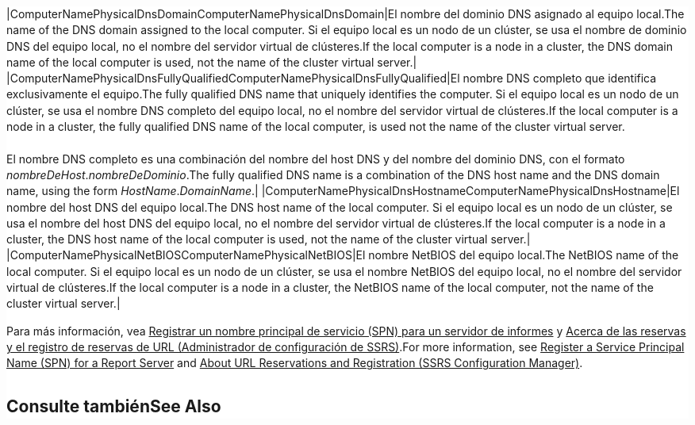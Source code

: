 |<span data-ttu-id="b34fe-330">ComputerNamePhysicalDnsDomain</span><span class="sxs-lookup"><span data-stu-id="b34fe-330">ComputerNamePhysicalDnsDomain</span></span>|<span data-ttu-id="b34fe-331">El nombre del dominio DNS asignado al equipo local.</span><span class="sxs-lookup"><span data-stu-id="b34fe-331">The name of the DNS domain assigned to the local computer.</span></span> <span data-ttu-id="b34fe-332">Si el equipo local es un nodo de un clúster, se usa el nombre de dominio DNS del equipo local, no el nombre del servidor virtual de clústeres.</span><span class="sxs-lookup"><span data-stu-id="b34fe-332">If the local computer is a node in a cluster, the DNS domain name of the local computer is used, not the name of the cluster virtual server.</span></span>|
|<span data-ttu-id="b34fe-333">ComputerNamePhysicalDnsFullyQualified</span><span class="sxs-lookup"><span data-stu-id="b34fe-333">ComputerNamePhysicalDnsFullyQualified</span></span>|<span data-ttu-id="b34fe-334">El nombre DNS completo que identifica exclusivamente el equipo.</span><span class="sxs-lookup"><span data-stu-id="b34fe-334">The fully qualified DNS name that uniquely identifies the computer.</span></span> <span data-ttu-id="b34fe-335">Si el equipo local es un nodo de un clúster, se usa el nombre DNS completo del equipo local, no el nombre del servidor virtual de clústeres.</span><span class="sxs-lookup"><span data-stu-id="b34fe-335">If the local computer is a node in a cluster, the fully qualified DNS name of the local computer, is used not the name of the cluster virtual server.</span></span><br /><br /> <span data-ttu-id="b34fe-336">El nombre DNS completo es una combinación del nombre del host DNS y del nombre del dominio DNS, con el formato *nombreDeHost*.*nombreDeDominio*.</span><span class="sxs-lookup"><span data-stu-id="b34fe-336">The fully qualified DNS name is a combination of the DNS host name and the DNS domain name, using the form *HostName*.*DomainName*.</span></span>|
|<span data-ttu-id="b34fe-337">ComputerNamePhysicalDnsHostname</span><span class="sxs-lookup"><span data-stu-id="b34fe-337">ComputerNamePhysicalDnsHostname</span></span>|<span data-ttu-id="b34fe-338">El nombre del host DNS del equipo local.</span><span class="sxs-lookup"><span data-stu-id="b34fe-338">The DNS host name of the local computer.</span></span> <span data-ttu-id="b34fe-339">Si el equipo local es un nodo de un clúster, se usa el nombre del host DNS del equipo local, no el nombre del servidor virtual de clústeres.</span><span class="sxs-lookup"><span data-stu-id="b34fe-339">If the local computer is a node in a cluster, the DNS host name of the local computer is used, not the name of the cluster virtual server.</span></span>|
|<span data-ttu-id="b34fe-340">ComputerNamePhysicalNetBIOS</span><span class="sxs-lookup"><span data-stu-id="b34fe-340">ComputerNamePhysicalNetBIOS</span></span>|<span data-ttu-id="b34fe-341">El nombre NetBIOS del equipo local.</span><span class="sxs-lookup"><span data-stu-id="b34fe-341">The NetBIOS name of the local computer.</span></span> <span data-ttu-id="b34fe-342">Si el equipo local es un nodo de un clúster, se usa el nombre NetBIOS del equipo local, no el nombre del servidor virtual de clústeres.</span><span class="sxs-lookup"><span data-stu-id="b34fe-342">If the local computer is a node in a cluster, the NetBIOS name of the local computer, not the name of the cluster virtual server.</span></span>|

 <span data-ttu-id="b34fe-343">Para más información, vea [Registrar un nombre principal de servicio &#40;SPN&#41; para un servidor de informes](../report-server/register-a-service-principal-name-spn-for-a-report-server.md) y [Acerca de las reservas y el registro de reservas de URL &#40;Administrador de configuración de SSRS&#41;](../install-windows/about-url-reservations-and-registration-ssrs-configuration-manager.md).</span><span class="sxs-lookup"><span data-stu-id="b34fe-343">For more information, see [Register a Service Principal Name &#40;SPN&#41; for a Report Server](../report-server/register-a-service-principal-name-spn-for-a-report-server.md) and [About URL Reservations and Registration  &#40;SSRS Configuration Manager&#41;](../install-windows/about-url-reservations-and-registration-ssrs-configuration-manager.md).</span></span>

## <a name="see-also"></a><span data-ttu-id="b34fe-344">Consulte también</span><span class="sxs-lookup"><span data-stu-id="b34fe-344">See Also</span></span>